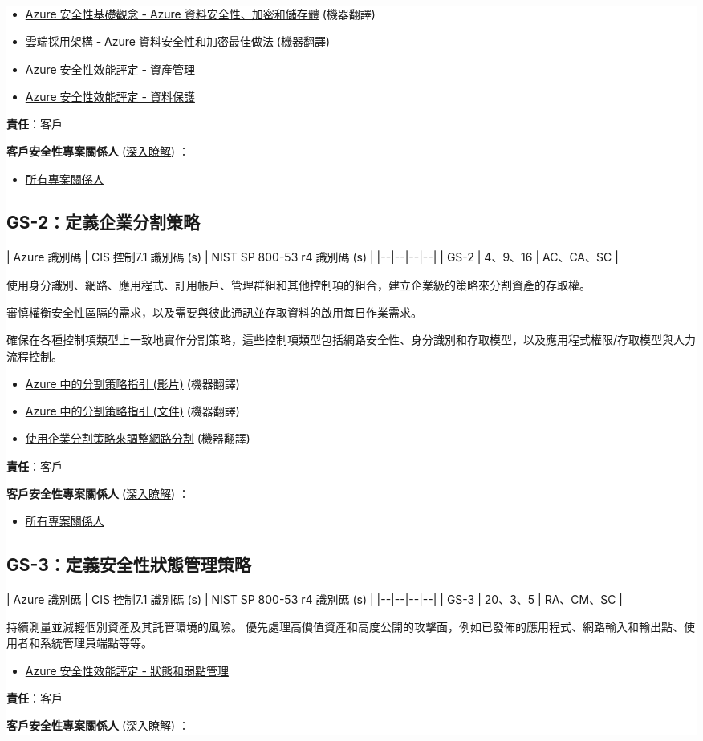 - [Azure 安全性基礎觀念 - Azure 資料安全性、加密和儲存體](../fundamentals/encryption-overview.md) (機器翻譯)

- [雲端採用架構 - Azure 資料安全性和加密最佳做法](../fundamentals/data-encryption-best-practices.md?bc=%2fazure%2fcloud-adoption-framework%2f_bread%2ftoc.json&toc=%2fazure%2fcloud-adoption-framework%2ftoc.json) (機器翻譯)

- [Azure 安全性效能評定 - 資產管理](security-controls-v2-asset-management.md)

- [Azure 安全性效能評定 - 資料保護](security-controls-v2-data-protection.md)

**責任**：客戶

**客戶安全性專案關係人** ([深入瞭解](/azure/cloud-adoption-framework/organize/cloud-security#security-functions)) ：

- [所有專案關係人](/azure/cloud-adoption-framework/organize/cloud-security#security-functions)

## <a name="gs-2-define-enterprise-segmentation-strategy"></a>GS-2：定義企業分割策略

| Azure 識別碼 | CIS 控制7.1 識別碼 (s)  | NIST SP 800-53 r4 識別碼 (s)  |
|--|--|--|--|
| GS-2 | 4、9、16 | AC、CA、SC |

使用身分識別、網路、應用程式、訂用帳戶、管理群組和其他控制項的組合，建立企業級的策略來分割資產的存取權。

審慎權衡安全性區隔的需求，以及需要與彼此通訊並存取資料的啟用每日作業需求。

確保在各種控制項類型上一致地實作分割策略，這些控制項類型包括網路安全性、身分識別和存取模型，以及應用程式權限/存取模型與人力流程控制。

- [Azure 中的分割策略指引 (影片)](/security/compass/microsoft-security-compass-introduction#azure-components-and-reference-model-2151) (機器翻譯)

- [Azure 中的分割策略指引 (文件)](/security/compass/governance#enterprise-segmentation-strategy) (機器翻譯)

- [使用企業分割策略來調整網路分割](/security/compass/network-security-containment#align-network-segmentation-with-enterprise-segmentation-strategy) (機器翻譯)

**責任**：客戶

**客戶安全性專案關係人** ([深入瞭解](/azure/cloud-adoption-framework/organize/cloud-security#security-functions)) ：

- [所有專案關係人](/azure/cloud-adoption-framework/organize/cloud-security#security-functions)

## <a name="gs-3-define-security-posture-management-strategy"></a>GS-3：定義安全性狀態管理策略

| Azure 識別碼 | CIS 控制7.1 識別碼 (s)  | NIST SP 800-53 r4 識別碼 (s)  |
|--|--|--|--|
| GS-3 | 20、3、5 | RA、CM、SC |

持續測量並減輕個別資產及其託管環境的風險。 優先處理高價值資產和高度公開的攻擊面，例如已發佈的應用程式、網路輸入和輸出點、使用者和系統管理員端點等等。

- [Azure 安全性效能評定 - 狀態和弱點管理](security-controls-v2-posture-vulnerability-management.md)

**責任**：客戶

**客戶安全性專案關係人** ([深入瞭解](/azure/cloud-adoption-framework/organize/cloud-security#security-functions)) ：

